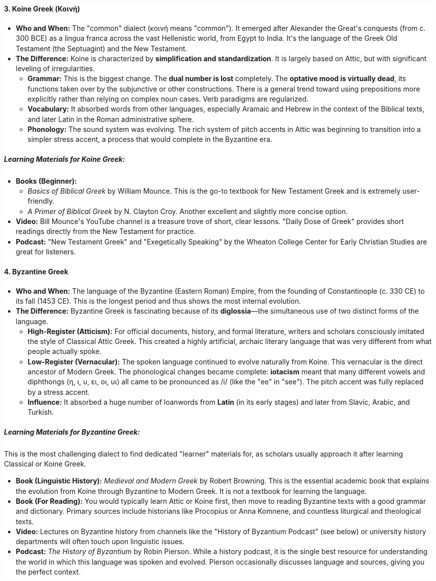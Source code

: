 #### 3. Koine Greek (Κοινή)

*   **Who and When:** The "common" dialect (κοινή means "common"). It emerged after Alexander the Great's conquests (from c. 300 BCE) as a lingua franca across the vast Hellenistic world, from Egypt to India. It's the language of the Greek Old Testament (the Septuagint) and the New Testament.
*   **The Difference:** Koine is characterized by **simplification and standardization**. It is largely based on Attic, but with significant leveling of irregularities.
    *   **Grammar:** This is the biggest change. The **dual number is lost** completely. The **optative mood is virtually dead**, its functions taken over by the subjunctive or other constructions. There is a general trend toward using prepositions more explicitly rather than relying on complex noun cases. Verb paradigms are regularized.
    *   **Vocabulary:** It absorbed words from other languages, especially Aramaic and Hebrew in the context of the Biblical texts, and later Latin in the Roman administrative sphere.
    *   **Phonology:** The sound system was evolving. The rich system of pitch accents in Attic was beginning to transition into a simpler stress accent, a process that would complete in the Byzantine era.

##### Learning Materials for Koine Greek:

*   **Books (Beginner):**
    *   *Basics of Biblical Greek* by William Mounce. This is the go-to textbook for New Testament Greek and is extremely user-friendly.
    *   *A Primer of Biblical Greek* by N. Clayton Croy. Another excellent and slightly more concise option.
*   **Video:** Bill Mounce's YouTube channel is a treasure trove of short, clear lessons. "Daily Dose of Greek" provides short readings directly from the New Testament for practice.
*   **Podcast:** "New Testament Greek" and "Exegetically Speaking" by the Wheaton College Center for Early Christian Studies are great for listeners.

#### 4. Byzantine Greek

*   **Who and When:** The language of the Byzantine (Eastern Roman) Empire, from the founding of Constantinople (c. 330 CE) to its fall (1453 CE). This is the longest period and thus shows the most internal evolution.
*   **The Difference:** Byzantine Greek is fascinating because of its **diglossia**—the simultaneous use of two distinct forms of the language.
    *   **High-Register (Atticism):** For official documents, history, and formal literature, writers and scholars consciously imitated the style of Classical Attic Greek. This created a highly artificial, archaic literary language that was very different from what people actually spoke.
    *   **Low-Register (Vernacular):** The spoken language continued to evolve naturally from Koine. This vernacular is the direct ancestor of Modern Greek. The phonological changes became complete: **iotacism** meant that many different vowels and diphthongs (η, ι, υ, ει, οι, υι) all came to be pronounced as /i/ (like the "ee" in "see"). The pitch accent was fully replaced by a stress accent.
    *   **Influence:** It absorbed a huge number of loanwords from **Latin** (in its early stages) and later from Slavic, Arabic, and Turkish.

##### Learning Materials for Byzantine Greek:

This is the most challenging dialect to find dedicated "learner" materials for, as scholars usually approach it after learning Classical or Koine Greek.

*   **Book (Linguistic History):** *Medieval and Modern Greek* by Robert Browning. This is the essential academic book that explains the evolution from Koine through Byzantine to Modern Greek. It is not a textbook for learning the language.
*   **Book (For Reading):** You would typically learn Attic or Koine first, then move to reading Byzantine texts with a good grammar and dictionary. Primary sources include historians like Procopius or Anna Komnene, and countless liturgical and theological texts.
*   **Video:** Lectures on Byzantine history from channels like the "History of Byzantium Podcast" (see below) or university history departments will often touch upon linguistic issues.
*   **Podcast:** *The History of Byzantium* by Robin Pierson. While a history podcast, it is the single best resource for understanding the world in which this language was spoken and evolved. Pierson occasionally discusses language and sources, giving you the perfect context.
